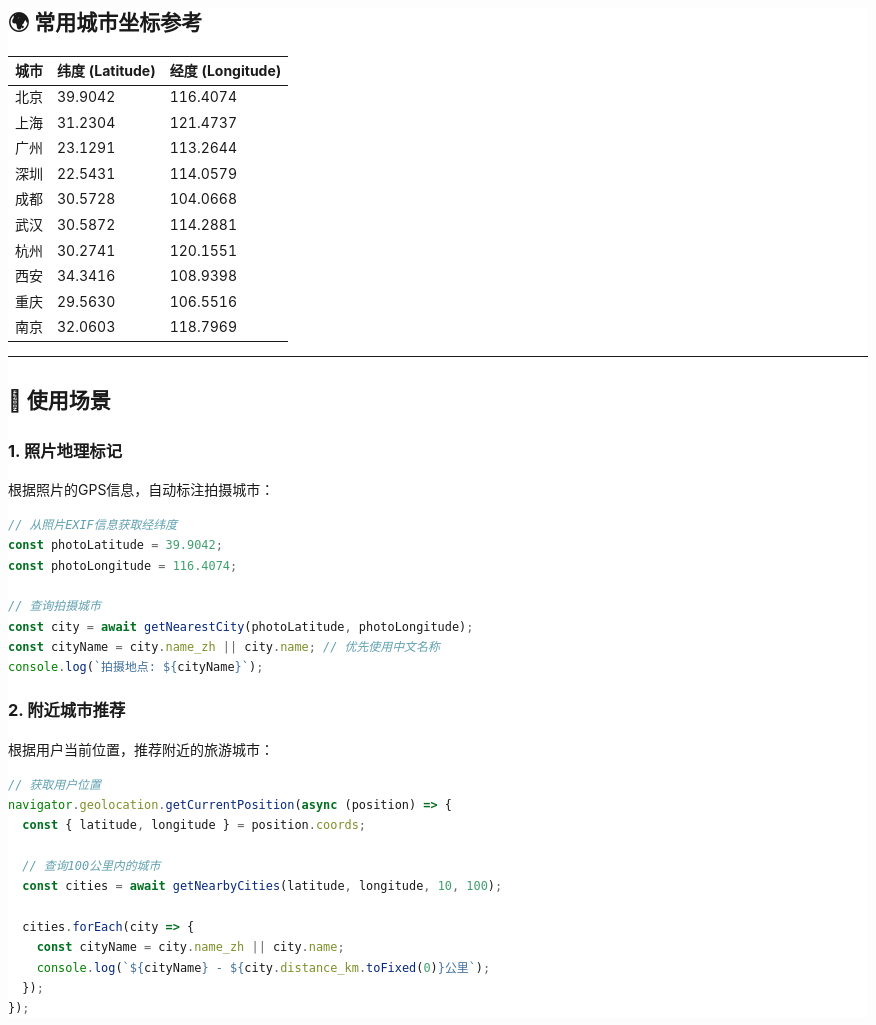 
## 🌍 常用城市坐标参考

| 城市 | 纬度 (Latitude) | 经度 (Longitude) |
|------|----------------|------------------|
| 北京 | 39.9042 | 116.4074 |
| 上海 | 31.2304 | 121.4737 |
| 广州 | 23.1291 | 113.2644 |
| 深圳 | 22.5431 | 114.0579 |
| 成都 | 30.5728 | 104.0668 |
| 武汉 | 30.5872 | 114.2881 |
| 杭州 | 30.2741 | 120.1551 |
| 西安 | 34.3416 | 108.9398 |
| 重庆 | 29.5630 | 106.5516 |
| 南京 | 32.0603 | 118.7969 |

---

## 🎯 使用场景

### 1. 照片地理标记
根据照片的GPS信息，自动标注拍摄城市：
```javascript
// 从照片EXIF信息获取经纬度
const photoLatitude = 39.9042;
const photoLongitude = 116.4074;

// 查询拍摄城市
const city = await getNearestCity(photoLatitude, photoLongitude);
const cityName = city.name_zh || city.name; // 优先使用中文名称
console.log(`拍摄地点: ${cityName}`);
```

### 2. 附近城市推荐
根据用户当前位置，推荐附近的旅游城市：
```javascript
// 获取用户位置
navigator.geolocation.getCurrentPosition(async (position) => {
  const { latitude, longitude } = position.coords;
  
  // 查询100公里内的城市
  const cities = await getNearbyCities(latitude, longitude, 10, 100);
  
  cities.forEach(city => {
    const cityName = city.name_zh || city.name;
    console.log(`${cityName} - ${city.distance_km.toFixed(0)}公里`);
  });
});
```
